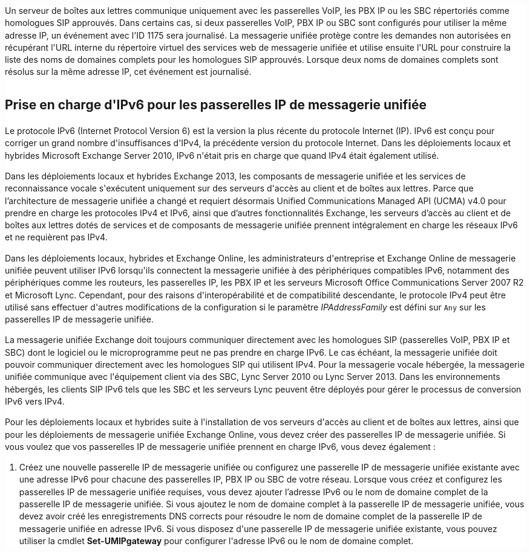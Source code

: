 Un serveur de boîtes aux lettres communique uniquement avec les passerelles VoIP, les PBX IP ou les SBC répertoriés comme homologues SIP approuvés. Dans certains cas, si deux passerelles VoIP, PBX IP ou SBC sont configurés pour utiliser la même adresse IP, un événement avec l'ID 1175 sera journalisé. La messagerie unifiée protège contre les demandes non autorisées en récupérant l'URL interne du répertoire virtuel des services web de messagerie unifiée et utilise ensuite l'URL pour construire la liste des noms de domaines complets pour les homologues SIP approuvés. Lorsque deux noms de domaines complets sont résolus sur la même adresse IP, cet événement est journalisé.

## Prise en charge d'IPv6 pour les passerelles IP de messagerie unifiée

Le protocole IPv6 (Internet Protocol Version 6) est la version la plus récente du protocole Internet (IP). IPv6 est conçu pour corriger un grand nombre d'insuffisances d'IPv4, la précédente version du protocole Internet. Dans les déploiements locaux et hybrides Microsoft Exchange Server 2010, IPv6 n'était pris en charge que quand IPv4 était également utilisé.

Dans les déploiements locaux et hybrides Exchange 2013, les composants de messagerie unifiée et les services de reconnaissance vocale s'exécutent uniquement sur des serveurs d'accès au client et de boîtes aux lettres. Parce que l’architecture de messagerie unifiée a changé et requiert désormais Unified Communications Managed API (UCMA) v4.0 pour prendre en charge les protocoles IPv4 et IPv6, ainsi que d’autres fonctionnalités Exchange, les serveurs d’accès au client et de boîtes aux lettres dotés de services et de composants de messagerie unifiée prennent intégralement en charge les réseaux IPv6 et ne requièrent pas IPv4.

Dans les déploiements locaux, hybrides et Exchange Online, les administrateurs d'entreprise et Exchange Online de messagerie unifiée peuvent utiliser IPv6 lorsqu'ils connectent la messagerie unifiée à des périphériques compatibles IPv6, notamment des périphériques comme les routeurs, les passerelles IP, les PBX IP et les serveurs Microsoft Office Communications Server 2007 R2 et Microsoft Lync. Cependant, pour des raisons d'interopérabilité et de compatibilité descendante, le protocole IPv4 peut être utilisé sans effectuer d'autres modifications de la configuration si le paramètre *IPAddressFamily* est défini sur `Any` sur les passerelles IP de messagerie unifiée.

La messagerie unifiée Exchange doit toujours communiquer directement avec les homologues SIP (passerelles VoIP, PBX IP et SBC) dont le logiciel ou le microprogramme peut ne pas prendre en charge IPv6. Le cas échéant, la messagerie unifiée doit pouvoir communiquer directement avec les homologues SIP qui utilisent IPv4. Pour la messagerie vocale hébergée, la messagerie unifiée communique avec l'équipement client via des SBC, Lync Server 2010 ou Lync Server 2013. Dans les environnements hébergés, les clients SIP IPv6 tels que les SBC et les serveurs Lync peuvent être déployés pour gérer le processus de conversion IPv6 vers IPv4.

Pour les déploiements locaux et hybrides suite à l'installation de vos serveurs d'accès au client et de boîtes aux lettres, ainsi que pour les déploiements de messagerie unifiée Exchange Online, vous devez créer des passerelles IP de messagerie unifiée. Si vous voulez que vos passerelles IP de messagerie unifiée prennent en charge IPv6, vous devez également :

1.  Créez une nouvelle passerelle IP de messagerie unifiée ou configurez une passerelle IP de messagerie unifiée existante avec une adresse IPv6 pour chacune des passerelles IP, PBX IP ou SBC de votre réseau. Lorsque vous créez et configurez les passerelles IP de messagerie unifiée requises, vous devez ajouter l’adresse IPv6 ou le nom de domaine complet de la passerelle IP de messagerie unifiée. Si vous ajoutez le nom de domaine complet à la passerelle IP de messagerie unifiée, vous devez avoir créé les enregistrements DNS corrects pour résoudre le nom de domaine complet de la passerelle IP de messagerie unifiée en adresse IPv6. Si vous disposez d'une passerelle IP de messagerie unifiée existante, vous pouvez utiliser la cmdlet **Set-UMIPgateway** pour configurer l'adresse IPv6 ou le nom de domaine complet.
